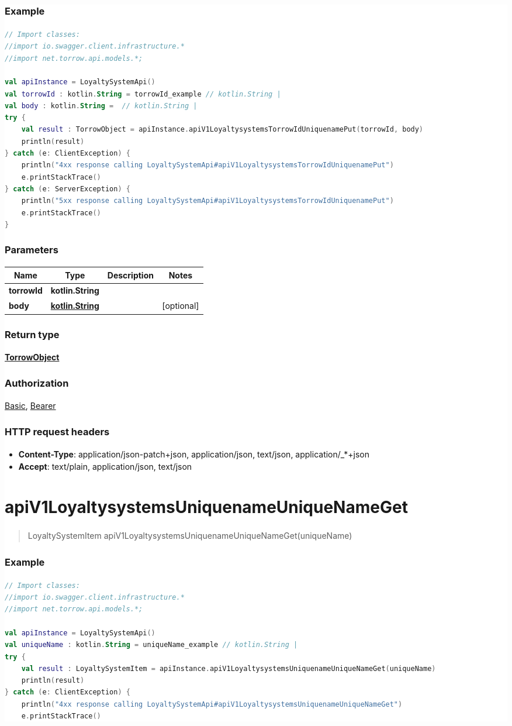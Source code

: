 

### Example
```kotlin
// Import classes:
//import io.swagger.client.infrastructure.*
//import net.torrow.api.models.*;

val apiInstance = LoyaltySystemApi()
val torrowId : kotlin.String = torrowId_example // kotlin.String | 
val body : kotlin.String =  // kotlin.String | 
try {
    val result : TorrowObject = apiInstance.apiV1LoyaltysystemsTorrowIdUniquenamePut(torrowId, body)
    println(result)
} catch (e: ClientException) {
    println("4xx response calling LoyaltySystemApi#apiV1LoyaltysystemsTorrowIdUniquenamePut")
    e.printStackTrace()
} catch (e: ServerException) {
    println("5xx response calling LoyaltySystemApi#apiV1LoyaltysystemsTorrowIdUniquenamePut")
    e.printStackTrace()
}
```

### Parameters

Name | Type | Description  | Notes
------------- | ------------- | ------------- | -------------
 **torrowId** | **kotlin.String**|  |
 **body** | [**kotlin.String**](kotlin.String.md)|  | [optional]

### Return type

[**TorrowObject**](TorrowObject.md)

### Authorization

[Basic](../README.md#Basic), [Bearer](../README.md#Bearer)

### HTTP request headers

 - **Content-Type**: application/json-patch+json, application/json, text/json, application/_*+json
 - **Accept**: text/plain, application/json, text/json

<a name="apiV1LoyaltysystemsUniquenameUniqueNameGet"></a>
# **apiV1LoyaltysystemsUniquenameUniqueNameGet**
> LoyaltySystemItem apiV1LoyaltysystemsUniquenameUniqueNameGet(uniqueName)



### Example
```kotlin
// Import classes:
//import io.swagger.client.infrastructure.*
//import net.torrow.api.models.*;

val apiInstance = LoyaltySystemApi()
val uniqueName : kotlin.String = uniqueName_example // kotlin.String | 
try {
    val result : LoyaltySystemItem = apiInstance.apiV1LoyaltysystemsUniquenameUniqueNameGet(uniqueName)
    println(result)
} catch (e: ClientException) {
    println("4xx response calling LoyaltySystemApi#apiV1LoyaltysystemsUniquenameUniqueNameGet")
    e.printStackTrace()
```